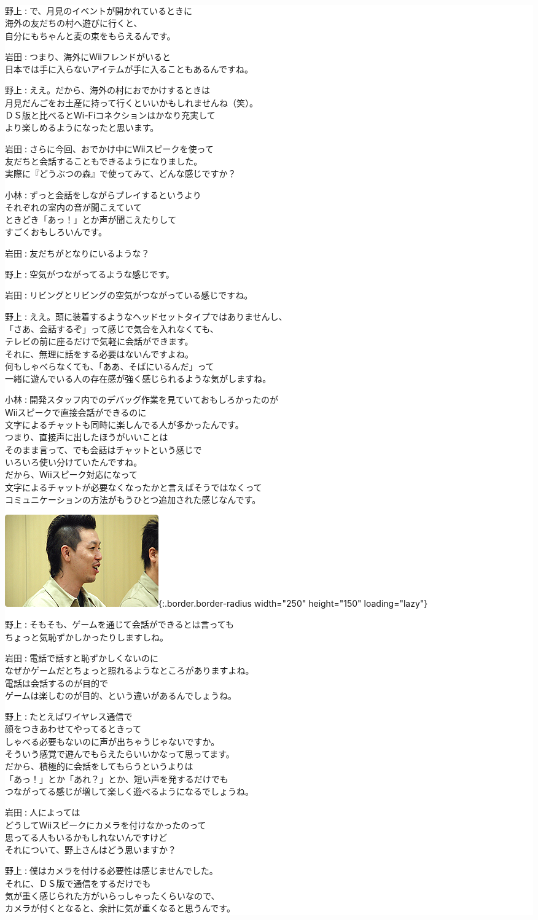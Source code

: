 野上
: で、月見のイベントが開かれているときに<br>海外の友だちの村へ遊びに行くと、<br>自分にもちゃんと麦の束をもらえるんです。

岩田
: つまり、海外にWiiフレンドがいると<br>日本では手に入らないアイテムが手に入ることもあるんですね。

野上
: ええ。だから、海外の村におでかけするときは<br>月見だんごをお土産に持って行くといいかもしれませんね（笑）。<br>ＤＳ版と比べるとWi-Fiコネクションはかなり充実して<br>より楽しめるようになったと思います。

岩田
: さらに今回、おでかけ中にWiiスピークを使って<br>友だちと会話することもできるようになりました。<br>実際に『どうぶつの森』で使ってみて、どんな感じですか？

小林
: ずっと会話をしながらプレイするというより<br>それぞれの室内の音が聞こえていて<br>ときどき「あっ！」とか声が聞こえたりして<br>すごくおもしろいんです。

岩田
: 友だちがとなりにいるような？

野上
: 空気がつながってるような感じです。

岩田
: リビングとリビングの空気がつながっている感じですね。

野上
: ええ。頭に装着するようなヘッドセットタイプではありませんし、<br>「さあ、会話するぞ」って感じで気合を入れなくても、<br>テレビの前に座るだけで気軽に会話ができます。<br>それに、無理に話をする必要はないんですよね。<br>何もしゃべらなくても、「ああ、そばにいるんだ」って<br>一緒に遊んでいる人の存在感が強く感じられるような気がしますね。

小林
: 開発スタッフ内でのデバッグ作業を見ていておもしろかったのが<br>Wiiスピークで直接会話ができるのに<br>文字によるチャットも同時に楽しんでる人が多かったんです。<br>つまり、直接声に出したほうがいいことは<br>そのまま言って、でも会話はチャットという感じで<br>いろいろ使い分けていたんですね。<br>だから、Wiiスピーク対応になって<br>文字によるチャットが必要なくなったかと言えばそうではなくって<br>コミュニケーションの方法がもうひとつ追加された感じなんです。

![](/interviews/jp/wii/ruuj/vol1/img/photo17.jpg){:.border.border-radius width="250" height="150" loading="lazy"}

野上
: そもそも、ゲームを通じて会話ができるとは言っても<br>ちょっと気恥ずかしかったりしますしね。

岩田
: 電話で話すと恥ずかしくないのに<br>なぜかゲームだとちょっと照れるようなところがありますよね。<br>電話は会話するのが目的で<br>ゲームは楽しむのが目的、という違いがあるんでしょうね。

野上
: たとえばワイヤレス通信で<br>顔をつきあわせてやってるときって<br>しゃべる必要もないのに声が出ちゃうじゃないですか。<br>そういう感覚で遊んでもらえたらいいかなって思ってます。<br>だから、積極的に会話をしてもらうというよりは<br>「あっ！」とか「あれ？」とか、短い声を発するだけでも<br>つながってる感じが増して楽しく遊べるようになるでしょうね。

岩田
: 人によっては<br>どうしてWiiスピークにカメラを付けなかったのって<br>思ってる人もいるかもしれないんですけど<br>それについて、野上さんはどう思いますか？

野上
: 僕はカメラを付ける必要性は感じませんでした。<br>それに、ＤＳ版で通信をするだけでも<br>気が重く感じられた方がいらっしゃったくらいなので、<br>カメラが付くとなると、余計に気が重くなると思うんです。
